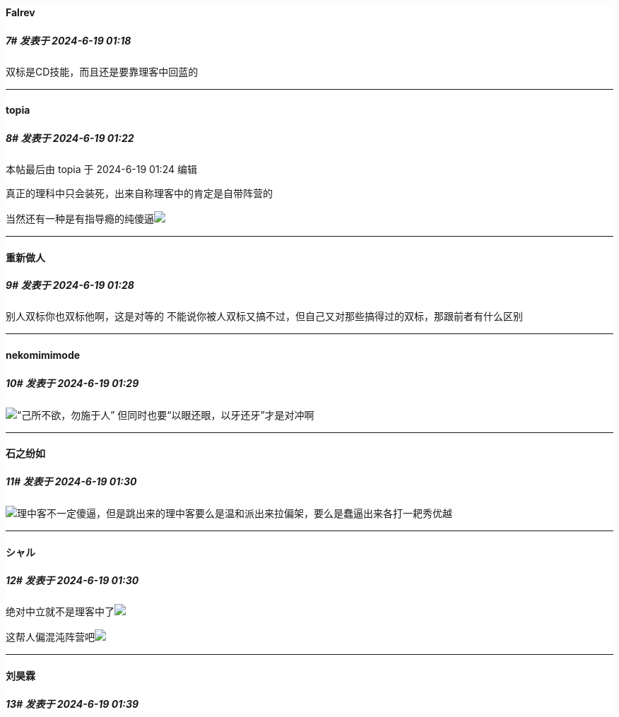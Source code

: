 ####  Falrev  
##### 7#       发表于 2024-6-19 01:18

双标是CD技能，而且还是要靠理客中回蓝的

*****

####  topia  
##### 8#       发表于 2024-6-19 01:22

 本帖最后由 topia 于 2024-6-19 01:24 编辑 

真正的理科中只会装死，出来自称理客中的肯定是自带阵营的

当然还有一种是有指导瘾的纯傻逼<img src="https://static.saraba1st.com/image/smiley/face2017/037.png" referrerpolicy="no-referrer">

*****

####  重新做人  
##### 9#       发表于 2024-6-19 01:28

别人双标你也双标他啊，这是对等的
不能说你被人双标又搞不过，但自己又对那些搞得过的双标，那跟前者有什么区别

*****

####  nekomimimode  
##### 10#       发表于 2024-6-19 01:29

<img src="https://static.saraba1st.com/image/smiley/face2017/037.png" referrerpolicy="no-referrer">“己所不欲，勿施于人” 但同时也要“以眼还眼，以牙还牙”才是对冲啊

*****

####  石之纷如  
##### 11#       发表于 2024-6-19 01:30

<img src="https://static.saraba1st.com/image/smiley/face2017/002.png" referrerpolicy="no-referrer">理中客不一定傻逼，但是跳出来的理中客要么是温和派出来拉偏架，要么是蠢逼出来各打一耙秀优越

*****

####  シャル  
##### 12#       发表于 2024-6-19 01:30

绝对中立就不是理客中了<img src="https://static.saraba1st.com/image/smiley/face2017/037.png" referrerpolicy="no-referrer">

这帮人偏混沌阵营吧<img src="https://static.saraba1st.com/image/smiley/face2017/130.png" referrerpolicy="no-referrer">

*****

####  刘昊霖  
##### 13#       发表于 2024-6-19 01:39
